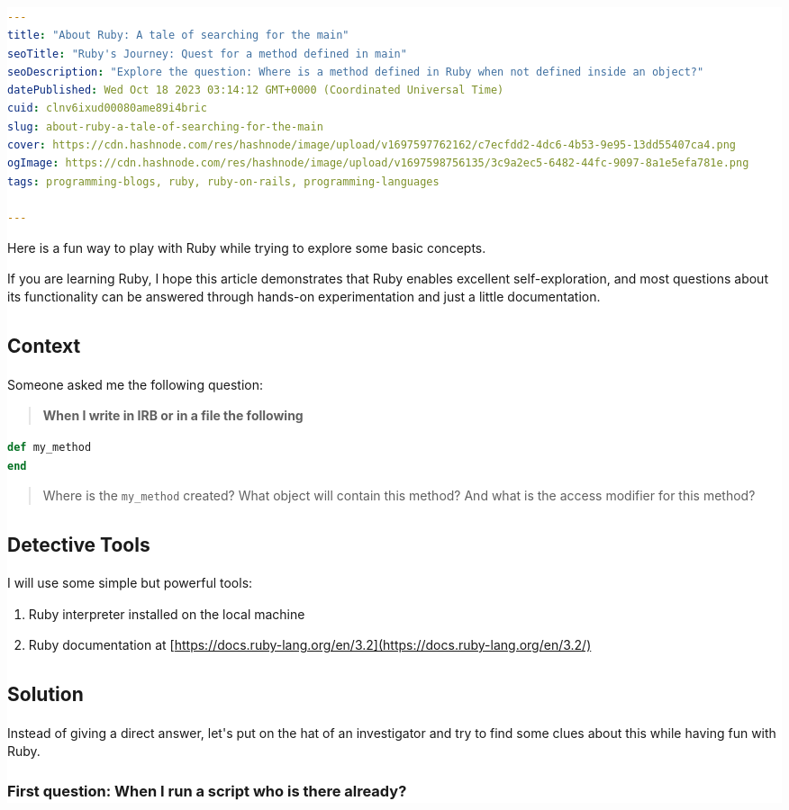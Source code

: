```yaml
---
title: "About Ruby: A tale of searching for the main"
seoTitle: "Ruby's Journey: Quest for a method defined in main"
seoDescription: "Explore the question: Where is a method defined in Ruby when not defined inside an object?"
datePublished: Wed Oct 18 2023 03:14:12 GMT+0000 (Coordinated Universal Time)
cuid: clnv6ixud00080ame89i4bric
slug: about-ruby-a-tale-of-searching-for-the-main
cover: https://cdn.hashnode.com/res/hashnode/image/upload/v1697597762162/c7ecfdd2-4dc6-4b53-9e95-13dd55407ca4.png
ogImage: https://cdn.hashnode.com/res/hashnode/image/upload/v1697598756135/3c9a2ec5-6482-44fc-9097-8a1e5efa781e.png
tags: programming-blogs, ruby, ruby-on-rails, programming-languages

---
```


Here is a fun way to play with Ruby while trying to explore some basic concepts.

If you are learning Ruby, I hope this article demonstrates that Ruby enables excellent self-exploration, and most questions about its functionality can be answered through hands-on experimentation and just a little documentation.

## Context

Someone asked me the following question:

> **When I write in IRB or in a file the following**

```ruby
def my_method
end
```

> Where is the `my_method` created? What object will contain this method? And what is the access modifier for this method?

## Detective Tools

I will use some simple but powerful tools:

1. Ruby interpreter installed on the local machine
    
2. Ruby documentation at [https://docs.ruby-lang.org/en/3.2](https://docs.ruby-lang.org/en/3.2/)
    

## Solution

Instead of giving a direct answer, let's put on the hat of an investigator and try to find some clues about this while having fun with Ruby.

### First question: When I run a script who is there already?
